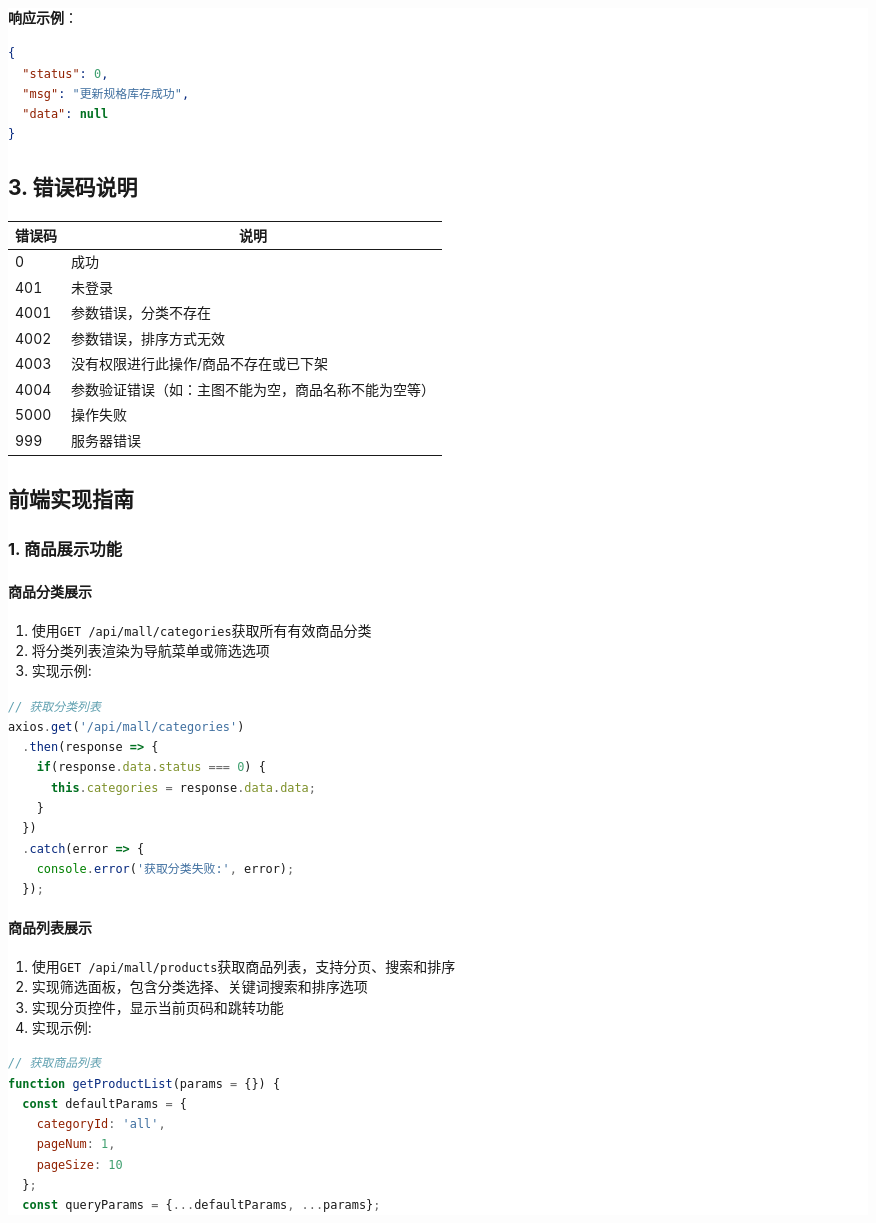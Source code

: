 **响应示例**：

```json
{
  "status": 0,
  "msg": "更新规格库存成功",
  "data": null
}
```

## 3. 错误码说明

| 错误码 | 说明 |
| ------ | ------ |
| 0 | 成功 |
| 401 | 未登录 |
| 4001 | 参数错误，分类不存在 |
| 4002 | 参数错误，排序方式无效 |
| 4003 | 没有权限进行此操作/商品不存在或已下架 |
| 4004 | 参数验证错误（如：主图不能为空，商品名称不能为空等） |
| 5000 | 操作失败 |
| 999 | 服务器错误 |


## 前端实现指南

### 1. 商品展示功能

#### 商品分类展示
1. 使用`GET /api/mall/categories`获取所有有效商品分类
2. 将分类列表渲染为导航菜单或筛选选项
3. 实现示例:
```javascript
// 获取分类列表
axios.get('/api/mall/categories')
  .then(response => {
    if(response.data.status === 0) {
      this.categories = response.data.data;
    }
  })
  .catch(error => {
    console.error('获取分类失败:', error);
  });
```

#### 商品列表展示
1. 使用`GET /api/mall/products`获取商品列表，支持分页、搜索和排序
2. 实现筛选面板，包含分类选择、关键词搜索和排序选项
3. 实现分页控件，显示当前页码和跳转功能
4. 实现示例:
```javascript
// 获取商品列表
function getProductList(params = {}) {
  const defaultParams = {
    categoryId: 'all',
    pageNum: 1,
    pageSize: 10
  };
  const queryParams = {...defaultParams, ...params};
```